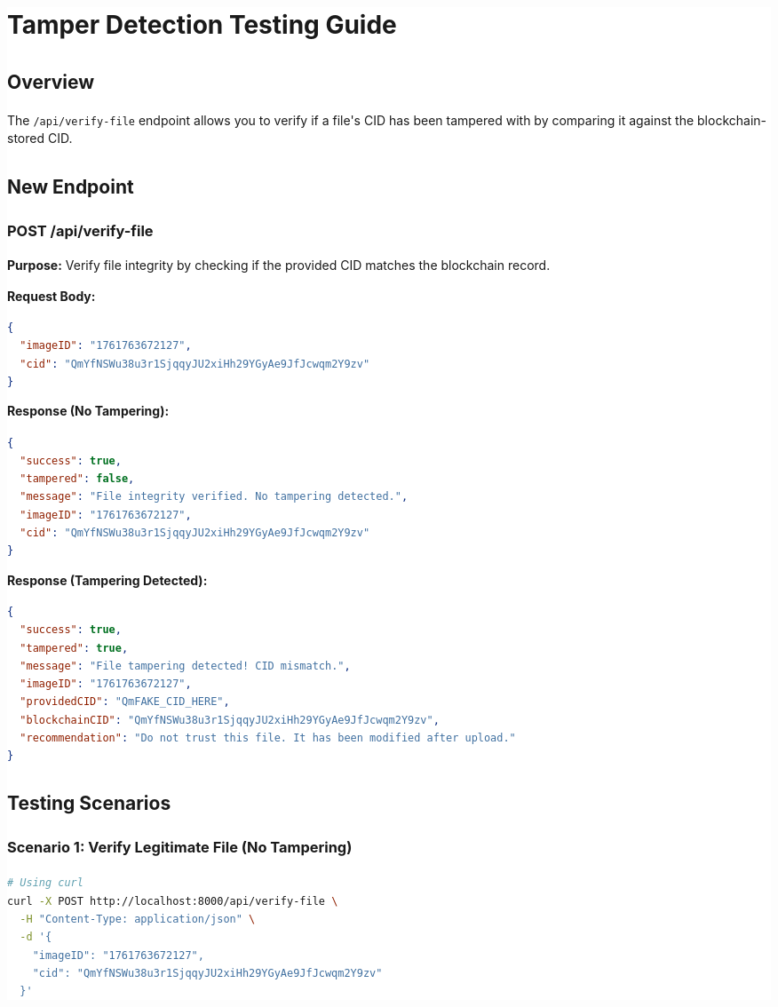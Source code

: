 # Tamper Detection Testing Guide

## Overview
The `/api/verify-file` endpoint allows you to verify if a file's CID has been tampered with by comparing it against the blockchain-stored CID.

## New Endpoint

### POST /api/verify-file

**Purpose:** Verify file integrity by checking if the provided CID matches the blockchain record.

**Request Body:**
```json
{
  "imageID": "1761763672127",
  "cid": "QmYfNSWu38u3r1SjqqyJU2xiHh29YGyAe9JfJcwqm2Y9zv"
}
```

**Response (No Tampering):**
```json
{
  "success": true,
  "tampered": false,
  "message": "File integrity verified. No tampering detected.",
  "imageID": "1761763672127",
  "cid": "QmYfNSWu38u3r1SjqqyJU2xiHh29YGyAe9JfJcwqm2Y9zv"
}
```

**Response (Tampering Detected):**
```json
{
  "success": true,
  "tampered": true,
  "message": "File tampering detected! CID mismatch.",
  "imageID": "1761763672127",
  "providedCID": "QmFAKE_CID_HERE",
  "blockchainCID": "QmYfNSWu38u3r1SjqqyJU2xiHh29YGyAe9JfJcwqm2Y9zv",
  "recommendation": "Do not trust this file. It has been modified after upload."
}
```

## Testing Scenarios

### Scenario 1: Verify Legitimate File (No Tampering)

```bash
# Using curl
curl -X POST http://localhost:8000/api/verify-file \
  -H "Content-Type: application/json" \
  -d '{
    "imageID": "1761763672127",
    "cid": "QmYfNSWu38u3r1SjqqyJU2xiHh29YGyAe9JfJcwqm2Y9zv"
  }'
```
